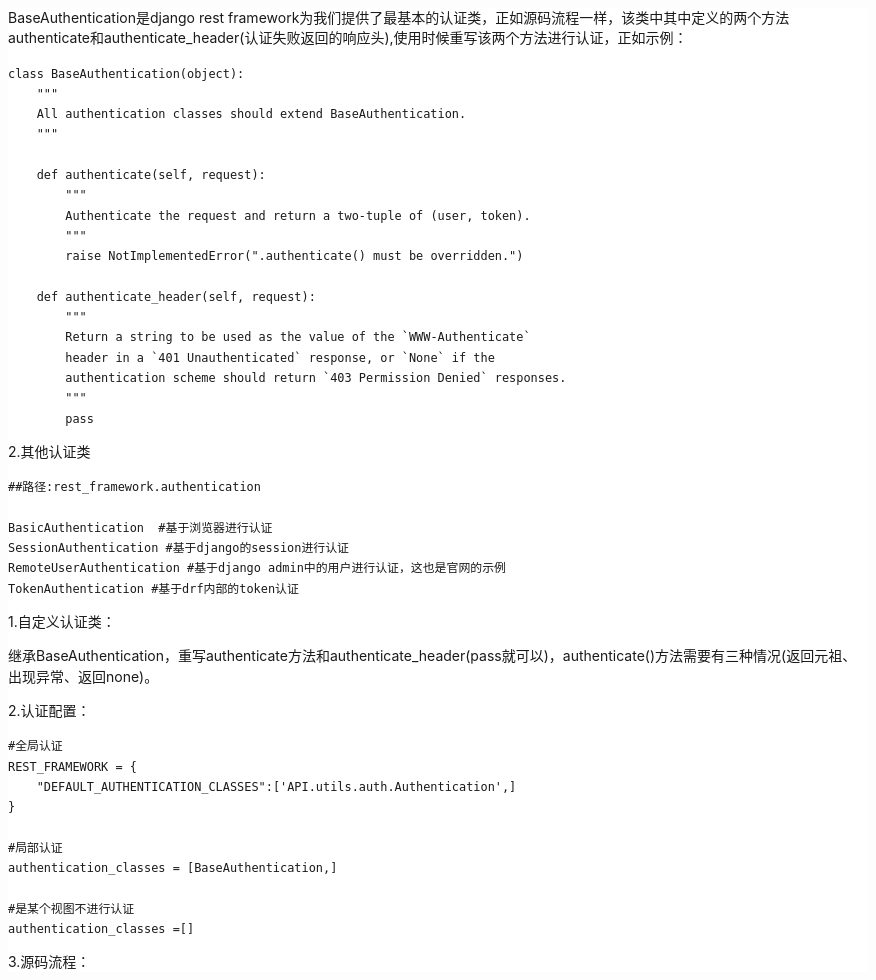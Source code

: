 BaseAuthentication是django rest framework为我们提供了最基本的认证类，正如源码流程一样，该类中其中定义的两个方法authenticate和authenticate_header(认证失败返回的响应头),使用时候重写该两个方法进行认证，正如示例：



```
class BaseAuthentication(object):
    """
    All authentication classes should extend BaseAuthentication.
    """

    def authenticate(self, request):
        """
        Authenticate the request and return a two-tuple of (user, token).
        """
        raise NotImplementedError(".authenticate() must be overridden.")

    def authenticate_header(self, request):
        """
        Return a string to be used as the value of the `WWW-Authenticate`
        header in a `401 Unauthenticated` response, or `None` if the
        authentication scheme should return `403 Permission Denied` responses.
        """
        pass
```



2.其他认证类

```
##路径:rest_framework.authentication

BasicAuthentication  #基于浏览器进行认证
SessionAuthentication #基于django的session进行认证
RemoteUserAuthentication #基于django admin中的用户进行认证，这也是官网的示例
TokenAuthentication #基于drf内部的token认证
```

 



1.自定义认证类：

继承BaseAuthentication，重写authenticate方法和authenticate_header(pass就可以)，authenticate()方法需要有三种情况(返回元祖、出现异常、返回none)。

2.认证配置：



```
#全局认证
REST_FRAMEWORK = {
    "DEFAULT_AUTHENTICATION_CLASSES":['API.utils.auth.Authentication',]
}

#局部认证
authentication_classes = [BaseAuthentication,]

#是某个视图不进行认证
authentication_classes =[]
```



3.源码流程：